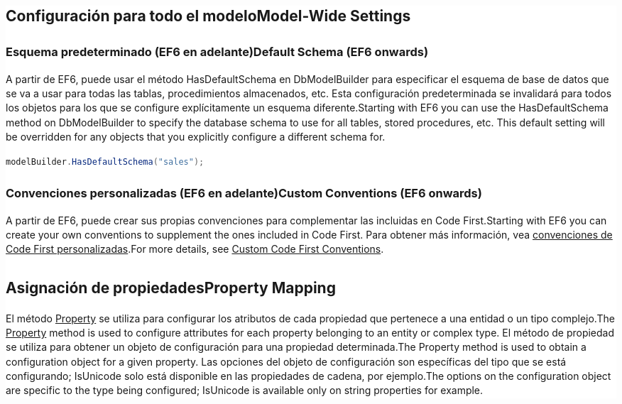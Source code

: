 ## <a name="model-wide-settings"></a><span data-ttu-id="1d2d8-111">Configuración para todo el modelo</span><span class="sxs-lookup"><span data-stu-id="1d2d8-111">Model-Wide Settings</span></span>  

### <a name="default-schema-ef6-onwards"></a><span data-ttu-id="1d2d8-112">Esquema predeterminado (EF6 en adelante)</span><span class="sxs-lookup"><span data-stu-id="1d2d8-112">Default Schema (EF6 onwards)</span></span>  

<span data-ttu-id="1d2d8-113">A partir de EF6, puede usar el método HasDefaultSchema en DbModelBuilder para especificar el esquema de base de datos que se va a usar para todas las tablas, procedimientos almacenados, etc. Esta configuración predeterminada se invalidará para todos los objetos para los que se configure explícitamente un esquema diferente.</span><span class="sxs-lookup"><span data-stu-id="1d2d8-113">Starting with EF6 you can use the HasDefaultSchema method on DbModelBuilder to specify the database schema to use for all tables, stored procedures, etc. This default setting will be overridden for any objects that you explicitly configure a different schema for.</span></span>  

``` csharp
modelBuilder.HasDefaultSchema("sales");
```  

### <a name="custom-conventions-ef6-onwards"></a><span data-ttu-id="1d2d8-114">Convenciones personalizadas (EF6 en adelante)</span><span class="sxs-lookup"><span data-stu-id="1d2d8-114">Custom Conventions (EF6 onwards)</span></span>  

<span data-ttu-id="1d2d8-115">A partir de EF6, puede crear sus propias convenciones para complementar las incluidas en Code First.</span><span class="sxs-lookup"><span data-stu-id="1d2d8-115">Starting with EF6 you can create your own conventions to supplement the ones included in Code First.</span></span> <span data-ttu-id="1d2d8-116">Para obtener más información, vea [convenciones de Code First personalizadas](xref:ef6/modeling/code-first/conventions/custom).</span><span class="sxs-lookup"><span data-stu-id="1d2d8-116">For more details, see [Custom Code First Conventions](xref:ef6/modeling/code-first/conventions/custom).</span></span>  

## <a name="property-mapping"></a><span data-ttu-id="1d2d8-117">Asignación de propiedades</span><span class="sxs-lookup"><span data-stu-id="1d2d8-117">Property Mapping</span></span>  

<span data-ttu-id="1d2d8-118">El método [Property](https://msdn.microsoft.com/library/system.data.entity.infrastructure.dbentityentry.property.aspx) se utiliza para configurar los atributos de cada propiedad que pertenece a una entidad o un tipo complejo.</span><span class="sxs-lookup"><span data-stu-id="1d2d8-118">The [Property](https://msdn.microsoft.com/library/system.data.entity.infrastructure.dbentityentry.property.aspx) method is used to configure attributes for each property belonging to an entity or complex type.</span></span> <span data-ttu-id="1d2d8-119">El método de propiedad se utiliza para obtener un objeto de configuración para una propiedad determinada.</span><span class="sxs-lookup"><span data-stu-id="1d2d8-119">The Property method is used to obtain a configuration object for a given property.</span></span> <span data-ttu-id="1d2d8-120">Las opciones del objeto de configuración son específicas del tipo que se está configurando; IsUnicode solo está disponible en las propiedades de cadena, por ejemplo.</span><span class="sxs-lookup"><span data-stu-id="1d2d8-120">The options on the configuration object are specific to the type being configured; IsUnicode is available only on string properties for example.</span></span>  
